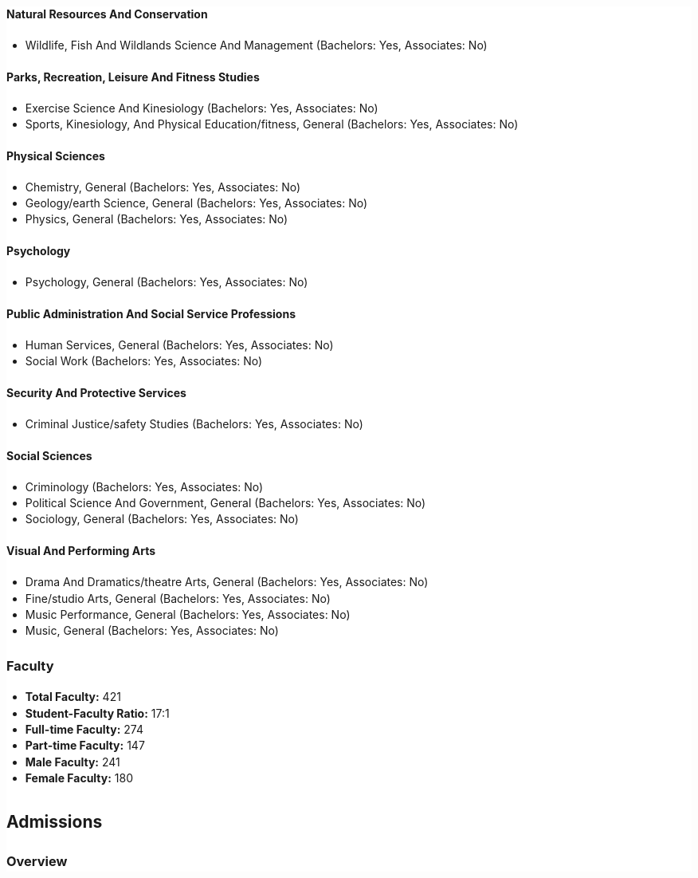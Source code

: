 #### Natural Resources And Conservation

- Wildlife, Fish And Wildlands Science And Management (Bachelors: Yes, Associates: No)

#### Parks, Recreation, Leisure And Fitness Studies

- Exercise Science And Kinesiology (Bachelors: Yes, Associates: No)
- Sports, Kinesiology, And Physical Education/fitness, General (Bachelors: Yes, Associates: No)

#### Physical Sciences

- Chemistry, General (Bachelors: Yes, Associates: No)
- Geology/earth Science, General (Bachelors: Yes, Associates: No)
- Physics, General (Bachelors: Yes, Associates: No)

#### Psychology

- Psychology, General (Bachelors: Yes, Associates: No)

#### Public Administration And Social Service Professions

- Human Services, General (Bachelors: Yes, Associates: No)
- Social Work (Bachelors: Yes, Associates: No)

#### Security And Protective Services

- Criminal Justice/safety Studies (Bachelors: Yes, Associates: No)

#### Social Sciences

- Criminology (Bachelors: Yes, Associates: No)
- Political Science And Government, General (Bachelors: Yes, Associates: No)
- Sociology, General (Bachelors: Yes, Associates: No)

#### Visual And Performing Arts

- Drama And Dramatics/theatre Arts, General (Bachelors: Yes, Associates: No)
- Fine/studio Arts, General (Bachelors: Yes, Associates: No)
- Music Performance, General (Bachelors: Yes, Associates: No)
- Music, General (Bachelors: Yes, Associates: No)

### Faculty

- **Total Faculty:** 421
- **Student-Faculty Ratio:** 17:1
- **Full-time Faculty:** 274
- **Part-time Faculty:** 147
- **Male Faculty:** 241
- **Female Faculty:** 180

## Admissions

### Overview

